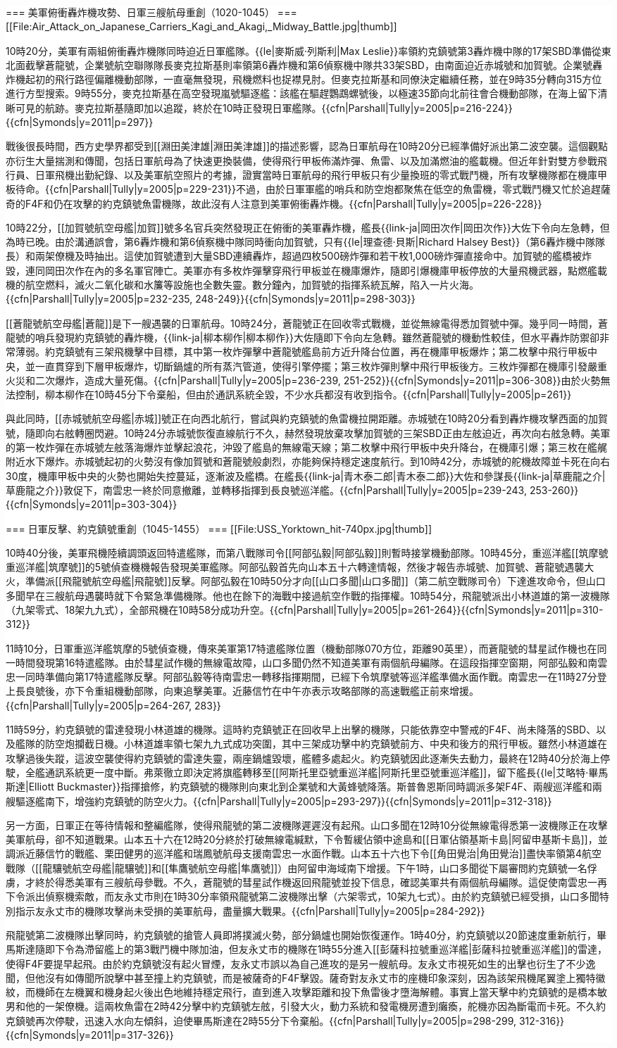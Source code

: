 === 美軍俯衝轟炸機攻勢、日軍三艘航母重創（1020-1045） ===
[[File:Air_Attack_on_Japanese_Carriers_Kagi_and_Akagi,_Midway_Battle.jpg|thumb]]

10時20分，美軍有兩組俯衝轟炸機隊同時迫近日軍艦隊。{{le|麥斯威·列斯利|Max Leslie}}率領約克鎮號第3轟炸機中隊的17架SBD準備從東北面截擊蒼龍號，企業號航空聯隊隊長麥克拉斯基則率領第6轟炸機和第6偵察機中隊共33架SBD，由南面迫近赤城號和加賀號。企業號轟炸機起初的飛行路徑偏離機動部隊，一直毫無發現，飛機燃料也捉襟見肘。但麥克拉斯基和同僚決定繼續任務，並在9時35分轉向315方位進行方型搜索。9時55分，麥克拉斯基在高空發現嵐號驅逐艦：該艦在驅趕鸚鵡螺號後，以極速35節向北前往會合機動部隊，在海上留下清晰可見的航跡。麥克拉斯基隨即加以追蹤，終於在10時正發現日軍艦隊。{{cfn|Parshall|Tully|y=2005|p=216-224}}{{cfn|Symonds|y=2011|p=297}}

戰後很長時間，西方史學界都受到[[淵田美津雄|淵田美津雄]]的描述影響，認為日軍航母在10時20分已經準備好派出第二波空襲。這個觀點亦衍生大量揣測和傳聞，包括日軍航母為了快速更換裝備，使得飛行甲板佈滿炸彈、魚雷、以及加滿燃油的艦載機。但近年針對雙方參戰飛行員、日軍飛機出勤紀錄、以及美軍航空照片的考據，證實當時日軍航母的飛行甲板只有少量換班的零式戰鬥機，所有攻擊機隊都在機庫甲板待命。{{cfn|Parshall|Tully|y=2005|p=229-231}}不過，由於日軍軍艦的哨兵和防空炮都聚焦在低空的魚雷機，零式戰鬥機又忙於追趕薩奇的F4F和仍在攻擊的約克鎮號魚雷機隊，故此沒有人注意到美軍俯衝轟炸機。{{cfn|Parshall|Tully|y=2005|p=226-228}}

10時22分，[[加賀號航空母艦|加賀]]號多名官兵突然發現正在俯衝的美軍轟炸機，艦長{{link-ja|岡田次作|岡田次作}}大佐下令向左急轉，但為時已晚。由於溝通誤會，第6轟炸機和第6偵察機中隊同時衝向加賀號，只有{{le|理查德·貝斯|Richard Halsey Best}}（第6轟炸機中隊隊長）和兩架僚機及時抽出。這使加賀號遭到大量SBD連續轟炸，超過四枚500磅炸彈和若干枚1,000磅炸彈直接命中。加賀號的艦橋被炸毀，連同岡田次作在內的多名軍官陣亡。美軍亦有多枚炸彈擊穿飛行甲板並在機庫爆炸，隨即引爆機庫甲板停放的大量飛機武器，點燃艦載機的航空燃料，滅火二氧化碳和水簾等設施也全數失靈。數分鐘內，加賀號的指揮系統瓦解，陷入一片火海。{{cfn|Parshall|Tully|y=2005|p=232-235, 248-249}}{{cfn|Symonds|y=2011|p=298-303}}

[[蒼龍號航空母艦|蒼龍]]是下一艘遇襲的日軍航母。10時24分，蒼龍號正在回收零式戰機，並從無線電得悉加賀號中彈。幾乎同一時間，蒼龍號的哨兵發現約克鎮號的轟炸機，{{link-ja|柳本柳作|柳本柳作}}大佐隨即下令向左急轉。雖然蒼龍號的機動性較佳，但水平轟炸防禦卻非常薄弱。約克鎮號有三架飛機擊中目標，其中第一枚炸彈擊中蒼龍號艦島前方近升降台位置，再在機庫甲板爆炸；第二枚擊中飛行甲板中央，並一直貫穿到下層甲板爆炸，切斷鍋爐的所有蒸汽管道，使得引擎停擺；第三枚炸彈則擊中飛行甲板後方。三枚炸彈都在機庫引發嚴重火災和二次爆炸，造成大量死傷。{{cfn|Parshall|Tully|y=2005|p=236-239, 251-252}}{{cfn|Symonds|y=2011|p=306-308}}由於火勢無法控制，柳本柳作在10時45分下令棄船，但由於通訊系統全毀，不少水兵都沒有收到指令。{{cfn|Parshall|Tully|y=2005|p=261}}

與此同時，[[赤城號航空母艦|赤城]]號正在向西北航行，嘗試與約克鎮號的魚雷機拉開距離。赤城號在10時20分看到轟炸機攻擊西面的加賀號，隨即向右舷轉圈閃避。10時24分赤城號恢復直線航行不久，赫然發現放棄攻擊加賀號的三架SBD正由左舷迫近，再次向右舷急轉。美軍的第一枚炸彈在赤城號左舷落海爆炸並擊起浪花，沖毀了艦島的無線電天線；第二枚擊中飛行甲板中央升降台，在機庫引爆；第三枚在艦艉附近水下爆炸。赤城號起初的火勢沒有像加賀號和蒼龍號般劇烈，亦能夠保持穩定速度航行。到10時42分，赤城號的舵機故障並卡死在向右30度，機庫甲板中央的火勢也開始失控蔓延，逐漸波及艦橋。在艦長{{link-ja|青木泰二郎|青木泰二郎}}大佐和參謀長{{link-ja|草鹿龍之介|草鹿龍之介}}敦促下，南雲忠一終於同意撤離，並轉移指揮到長良號巡洋艦。{{cfn|Parshall|Tully|y=2005|p=239-243, 253-260}}{{cfn|Symonds|y=2011|p=303-304}}

=== 日軍反擊、約克鎮號重創（1045-1455） ===
[[File:USS_Yorktown_hit-740px.jpg|thumb]]

10時40分後，美軍飛機陸續調頭返回特遣艦隊，而第八戰隊司令[[阿部弘毅|阿部弘毅]]則暫時接掌機動部隊。10時45分，重巡洋艦[[筑摩號重巡洋艦|筑摩號]]的5號偵查機機報告發現美軍艦隊。阿部弘毅首先向山本五十六轉達情報，然後才報告赤城號、加賀號、蒼龍號遇襲大火，準備派[[飛龍號航空母艦|飛龍號]]反擊。阿部弘毅在10時50分才向[[山口多聞|山口多聞]]（第二航空戰隊司令）下達進攻命令，但山口多聞早在三艘航母遇襲時就下令緊急準備機隊。他也在餘下的海戰中接過航空作戰的指揮權。10時54分，飛龍號派出小林道雄的第一波機隊（九架零式、18架九九式），全部飛機在10時58分成功升空。{{cfn|Parshall|Tully|y=2005|p=261-264}}{{cfn|Symonds|y=2011|p=310-312}}

11時10分，日軍重巡洋艦筑摩的5號偵查機，傳來美軍第17特遣艦隊位置（機動部隊070方位，距離90英里），而蒼龍號的彗星試作機也在同一時間發現第16特遣艦隊。由於彗星試作機的無線電故障，山口多聞仍然不知道美軍有兩個航母編隊。在這段指揮空窗期，阿部弘毅和南雲忠一同時準備向第17特遣艦隊反擊。阿部弘毅等待南雲忠一轉移指揮期間，已經下令筑摩號等巡洋艦準備水面作戰。南雲忠一在11時27分登上長良號後，亦下令重組機動部隊，向東追擊美軍。近藤信竹在中午亦表示攻略部隊的高速戰艦正前來增援。{{cfn|Parshall|Tully|y=2005|p=264-267, 283}}

11時59分，約克鎮號的雷達發現小林道雄的機隊。這時約克鎮號正在回收早上出擊的機隊，只能依靠空中警戒的F4F、尚未降落的SBD、以及艦隊的防空炮攔截日機。小林道雄率領七架九九式成功突圍，其中三架成功擊中約克鎮號前方、中央和後方的飛行甲板。雖然小林道雄在攻擊過後失蹤，這波空襲使得約克鎮號的雷達失靈，兩座鍋爐毀壞，艦體多處起火。約克鎮號因此逐漸失去動力，最終在12時40分於海上停駛，全艦通訊系統更一度中斷。弗萊徹立即決定將旗艦轉移至[[阿斯托里亞號重巡洋艦|阿斯托里亞號重巡洋艦]]，留下艦長{{le|艾略特·畢馬斯達|Elliott Buckmaster}}指揮搶修，約克鎮號的機隊則向東北到企業號和大黃蜂號降落。斯普魯恩斯同時調派多架F4F、兩艘巡洋艦和兩艘驅逐艦南下，增強約克鎮號的防空火力。{{cfn|Parshall|Tully|y=2005|p=293-297}}{{cfn|Symonds|y=2011|p=312-318}}

另一方面，日軍正在等待情報和整編艦隊，使得飛龍號的第二波機隊遲遲沒有起飛。山口多聞在12時10分從無線電得悉第一波機隊正在攻擊美軍航母，卻不知道戰果。山本五十六在12時20分終於打破無線電緘默，下令暫緩佔領中途島和[[日軍佔領基斯卡島|阿留申基斯卡島]]，並調派近藤信竹的戰艦、栗田健男的巡洋艦和瑞鳳號航母支援南雲忠一水面作戰。山本五十六也下令[[角田覺治|角田覺治]]盡快率領第4航空戰隊（[[龍驤號航空母艦|龍驤號]]和[[隼鷹號航空母艦|隼鷹號]]）由阿留申海域南下增援。下午1時，山口多聞從下屬審問約克鎮號一名俘虜，才終於得悉美軍有三艘航母參戰。不久，蒼龍號的彗星試作機返回飛龍號並投下信息，確認美軍共有兩個航母編隊。這促使南雲忠一再下令派出偵察機索敵，而友永丈市則在1時30分率領飛龍號第二波機隊出擊（六架零式，10架九七式）。由於約克鎮號已經受損，山口多聞特別指示友永丈市的機隊攻擊尚未受損的美軍航母，盡量擴大戰果。{{cfn|Parshall|Tully|y=2005|p=284-292}}

飛龍號第二波機隊出擊同時，約克鎮號的搶管人員即將撲滅火勢，部分鍋爐也開始恢復運作。1時40分，約克鎮號以20節速度重新航行，畢馬斯達隨即下令為滯留艦上的第3戰鬥機中隊加油，但友永丈市的機隊在1時55分進入[[彭薩科拉號重巡洋艦|彭薩科拉號重巡洋艦]]的雷達，使得F4F要提早起飛。由於約克鎮號沒有起火冒煙，友永丈市誤以為自己進攻的是另一艘航母。友永丈市視死如生的出擊也衍生了不少逸聞，但他沒有如傳聞所說擊中甚至撞上約克鎮號，而是被薩奇的F4F擊毀。薩奇對友永丈市的座機印象深刻，因為該架飛機尾翼塗上獨特徽紋，而機師在左機翼和機身起火後出色地維持穩定飛行，直到進入攻擊距離和投下魚雷後才墮海解體。事實上當天擊中約克鎮號的是橋本敏男和他的一架僚機。這兩枚魚雷在2時42分擊中約克鎮號左舷，引發大火，動力系統和發電機房遭到癱瘓，舵機亦因為斷電而卡死。不久約克鎮號再次停駛，迅速入水向左傾斜，迫使畢馬斯達在2時55分下令棄船。{{cfn|Parshall|Tully|y=2005|p=298-299, 312-316}}{{cfn|Symonds|y=2011|p=317-326}}
